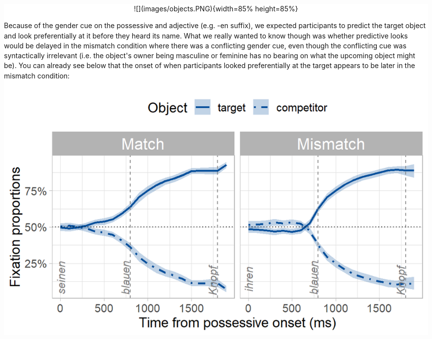 <center>
![](images/objects.PNG){width=85% height=85%}
</center>

Because of the gender cue on the possessive and adjective (e.g. -en suffix), we expected participants to predict the target object and look preferentially at it before they heard its name. What we really wanted to know though was whether predictive looks would be delayed in the mismatch condition where there was a conflicting gender cue, even though the conflicting cue was syntactically irrelevant (i.e. the object's owner being masculine or feminine has no bearing on what the upcoming object might be). You can already see below that the onset of when participants looked preferentially at the target appears to be later in the mismatch condition: 




<img src="index.en_files/figure-html/unnamed-chunk-1-1.png" style="display: block; margin: auto;" />
